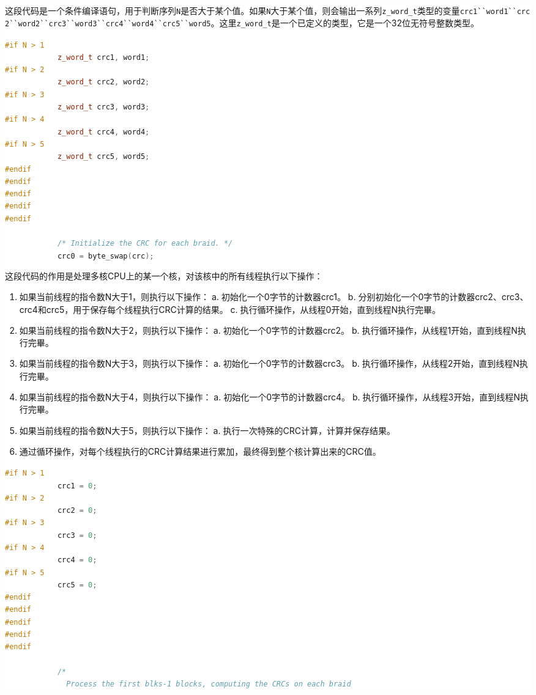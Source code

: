 这段代码是一个条件编译语句，用于判断序列`N`是否大于某个值。如果`N`大于某个值，则会输出一系列`z_word_t`类型的变量`crc1``word1``crc2``word2``crc3``word3``crc4``word4``crc5``word5`。这里`z_word_t`是一个已定义的类型，它是一个32位无符号整数类型。


```cpp
#if N > 1
            z_word_t crc1, word1;
#if N > 2
            z_word_t crc2, word2;
#if N > 3
            z_word_t crc3, word3;
#if N > 4
            z_word_t crc4, word4;
#if N > 5
            z_word_t crc5, word5;
#endif
#endif
#endif
#endif
#endif

            /* Initialize the CRC for each braid. */
            crc0 = byte_swap(crc);
```

这段代码的作用是处理多核CPU上的某一个核，对该核中的所有线程执行以下操作：

1. 如果当前线程的指令数N大于1，则执行以下操作：
   a. 初始化一个0字节的计数器crc1。
   b. 分别初始化一个0字节的计数器crc2、crc3、crc4和crc5，用于保存每个线程执行CRC计算的结果。
   c. 执行循环操作，从线程0开始，直到线程N执行完畢。

2. 如果当前线程的指令数N大于2，则执行以下操作：
   a. 初始化一个0字节的计数器crc2。
   b. 执行循环操作，从线程1开始，直到线程N执行完畢。

3. 如果当前线程的指令数N大于3，则执行以下操作：
   a. 初始化一个0字节的计数器crc3。
   b. 执行循环操作，从线程2开始，直到线程N执行完畢。

4. 如果当前线程的指令数N大于4，则执行以下操作：
   a. 初始化一个0字节的计数器crc4。
   b. 执行循环操作，从线程3开始，直到线程N执行完畢。

5. 如果当前线程的指令数N大于5，则执行以下操作：
   a. 执行一次特殊的CRC计算，计算并保存结果。

6. 通过循环操作，对每个线程执行的CRC计算结果进行累加，最终得到整个核计算出来的CRC值。


```cpp
#if N > 1
            crc1 = 0;
#if N > 2
            crc2 = 0;
#if N > 3
            crc3 = 0;
#if N > 4
            crc4 = 0;
#if N > 5
            crc5 = 0;
#endif
#endif
#endif
#endif
#endif

            /*
              Process the first blks-1 blocks, computing the CRCs on each braid
```